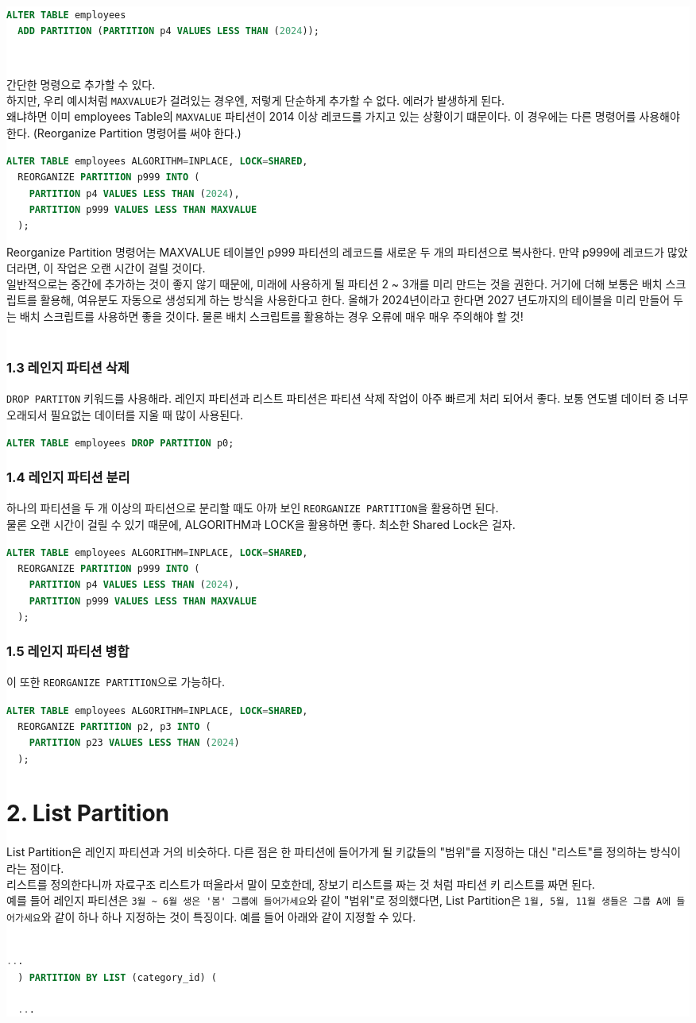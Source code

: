 ```sql
ALTER TABLE employees
  ADD PARTITION (PARTITION p4 VALUES LESS THAN (2024));
```

<br>

간단한 명령으로 추가할 수 있다. <br>
하지만, 우리 예시처럼 `MAXVALUE`가 걸려있는 경우엔, 저렇게 단순하게 추가할 수 없다. 에러가 발생하게 된다. <Br>
왜냐하면 이미 employees Table의 `MAXVALUE` 파티션이 2014 이상 레코드를 가지고 있는 상황이기 떄문이다. 이 경우에는 다른 명령어를 사용해야 한다. (Reorganize Partition 명령어를 써야 한다.)

```sql
ALTER TABLE employees ALGORITHM=INPLACE, LOCK=SHARED,
  REORGANIZE PARTITION p999 INTO (
    PARTITION p4 VALUES LESS THAN (2024),
    PARTITION p999 VALUES LESS THAN MAXVALUE
  );
```

Reorganize Partition 명령어는 MAXVALUE 테이블인 p999 파티션의 레코드를 새로운 두 개의 파티션으로 복사한다. 만약 p999에 레코드가 많았더라면, 이 작업은 오랜 시간이 걸릴 것이다. <br>
일반적으로는 중간에 추가하는 것이 좋지 않기 때문에, 미래에 사용하게 될 파티션 2 ~ 3개를 미리 만드는 것을 권한다. 거기에 더해 보통은 배치 스크립트를 활용해, 여유분도 자동으로 생성되게 하는 방식을 사용한다고 한다. 올해가 2024년이라고 한다면 2027 년도까지의 테이블을 미리 만들어 두는 배치 스크립트를 사용하면 좋을 것이다. 물론 배치 스크립트를 활용하는 경우 오류에 매우 매우 주의해야 할 것! <br> <br>


### 1.3 레인지 파티션 삭제
`DROP PARTITON` 키워드를 사용해라. 레인지 파티션과 리스트 파티션은 파티션 삭제 작업이 아주 빠르게 처리 되어서 좋다. 보통 연도별 데이터 중 너무 오래되서 필요없는 데이터를 지울 때 많이 사용된다.
```sql
ALTER TABLE employees DROP PARTITION p0;
```

### 1.4 레인지 파티션 분리

하나의 파티션을 두 개 이상의 파티션으로 분리할 때도 아까 보인 `REORGANIZE PARTITION`을 활용하면 된다. <br>
물론 오랜 시간이 걸릴 수 있기 때문에, ALGORITHM과 LOCK을 활용하면 좋다. 최소한 Shared Lock은 걸자.
```sql
ALTER TABLE employees ALGORITHM=INPLACE, LOCK=SHARED,
  REORGANIZE PARTITION p999 INTO (
    PARTITION p4 VALUES LESS THAN (2024),
    PARTITION p999 VALUES LESS THAN MAXVALUE
  );
```

### 1.5 레인지 파티션 병합
이 또한 `REORGANIZE PARTITION`으로 가능하다. 
```sql
ALTER TABLE employees ALGORITHM=INPLACE, LOCK=SHARED,
  REORGANIZE PARTITION p2, p3 INTO (
    PARTITION p23 VALUES LESS THAN (2024)
  );
```
# 2. List Partition
List Partition은 레인지 파티션과 거의 비슷하다. 다른 점은 한 파티션에 들어가게 될 키값들의 "범위"를 지정하는 대신 "리스트"를 정의하는 방식이라는 점이다. <br>
리스트를 정의한다니까 자료구조 리스트가 떠올라서 말이 모호한데, 장보기 리스트를 짜는 것 처럼 파티션 키 리스트를 짜면 된다. <br>
예를 들어 레인지 파티션은 `3월 ~ 6월 생은 '봄' 그룹에 들어가세요`와 같이 "범위"로 정의했다면, List Partition은 `1월, 5월, 11월 생들은 그룹 A에 들어가세요`와 같이 하나 하나 지정하는 것이 특징이다. 예를 들어 아래와 같이 지정할 수 있다.
```sql

...
  ) PARTITION BY LIST (category_id) (
  
  ...
```